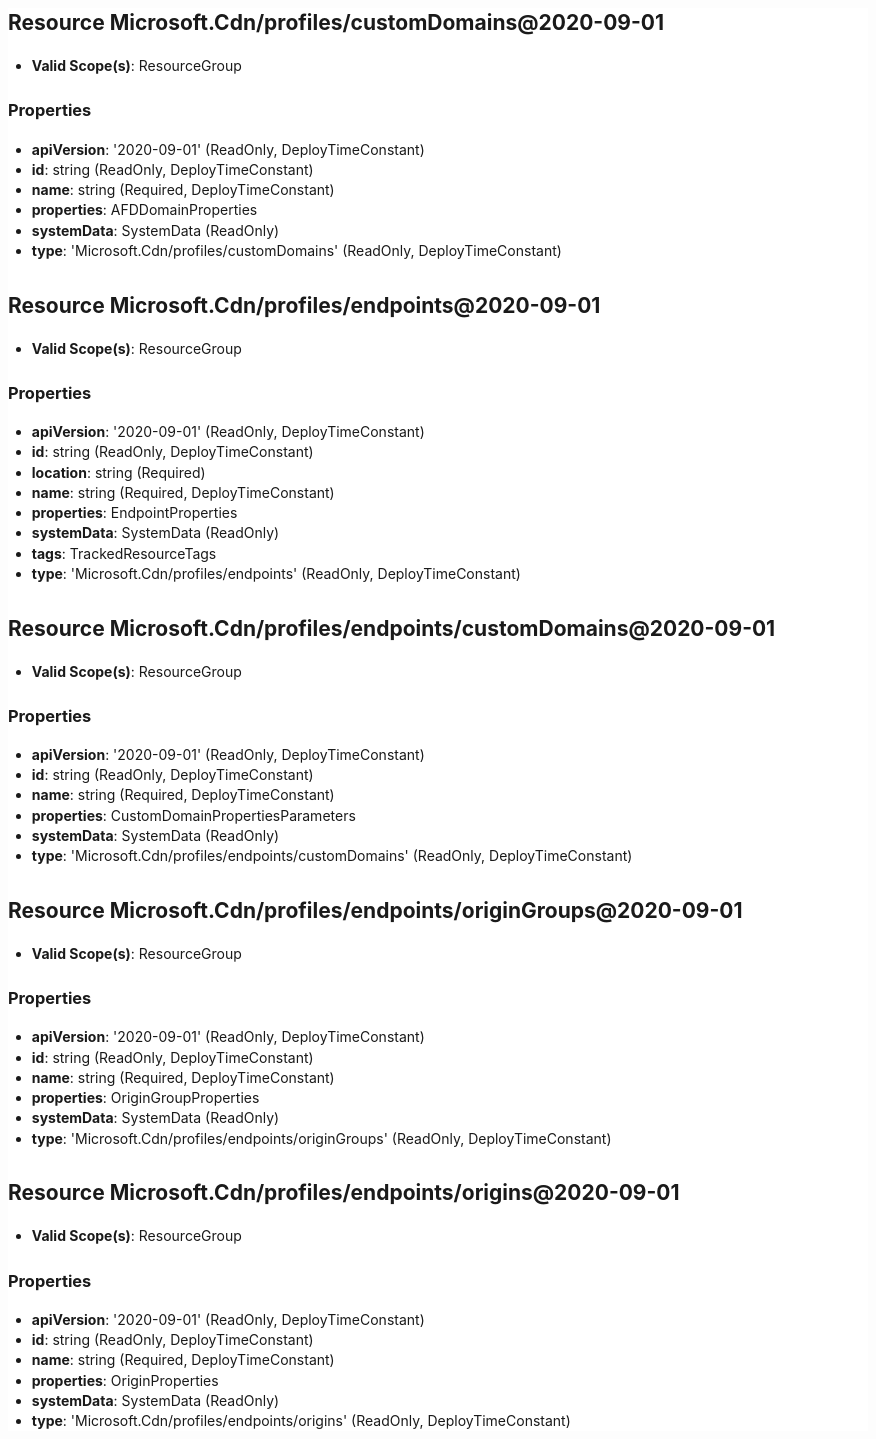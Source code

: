 ## Resource Microsoft.Cdn/profiles/customDomains@2020-09-01
* **Valid Scope(s)**: ResourceGroup
### Properties
* **apiVersion**: '2020-09-01' (ReadOnly, DeployTimeConstant)
* **id**: string (ReadOnly, DeployTimeConstant)
* **name**: string (Required, DeployTimeConstant)
* **properties**: AFDDomainProperties
* **systemData**: SystemData (ReadOnly)
* **type**: 'Microsoft.Cdn/profiles/customDomains' (ReadOnly, DeployTimeConstant)

## Resource Microsoft.Cdn/profiles/endpoints@2020-09-01
* **Valid Scope(s)**: ResourceGroup
### Properties
* **apiVersion**: '2020-09-01' (ReadOnly, DeployTimeConstant)
* **id**: string (ReadOnly, DeployTimeConstant)
* **location**: string (Required)
* **name**: string (Required, DeployTimeConstant)
* **properties**: EndpointProperties
* **systemData**: SystemData (ReadOnly)
* **tags**: TrackedResourceTags
* **type**: 'Microsoft.Cdn/profiles/endpoints' (ReadOnly, DeployTimeConstant)

## Resource Microsoft.Cdn/profiles/endpoints/customDomains@2020-09-01
* **Valid Scope(s)**: ResourceGroup
### Properties
* **apiVersion**: '2020-09-01' (ReadOnly, DeployTimeConstant)
* **id**: string (ReadOnly, DeployTimeConstant)
* **name**: string (Required, DeployTimeConstant)
* **properties**: CustomDomainPropertiesParameters
* **systemData**: SystemData (ReadOnly)
* **type**: 'Microsoft.Cdn/profiles/endpoints/customDomains' (ReadOnly, DeployTimeConstant)

## Resource Microsoft.Cdn/profiles/endpoints/originGroups@2020-09-01
* **Valid Scope(s)**: ResourceGroup
### Properties
* **apiVersion**: '2020-09-01' (ReadOnly, DeployTimeConstant)
* **id**: string (ReadOnly, DeployTimeConstant)
* **name**: string (Required, DeployTimeConstant)
* **properties**: OriginGroupProperties
* **systemData**: SystemData (ReadOnly)
* **type**: 'Microsoft.Cdn/profiles/endpoints/originGroups' (ReadOnly, DeployTimeConstant)

## Resource Microsoft.Cdn/profiles/endpoints/origins@2020-09-01
* **Valid Scope(s)**: ResourceGroup
### Properties
* **apiVersion**: '2020-09-01' (ReadOnly, DeployTimeConstant)
* **id**: string (ReadOnly, DeployTimeConstant)
* **name**: string (Required, DeployTimeConstant)
* **properties**: OriginProperties
* **systemData**: SystemData (ReadOnly)
* **type**: 'Microsoft.Cdn/profiles/endpoints/origins' (ReadOnly, DeployTimeConstant)
